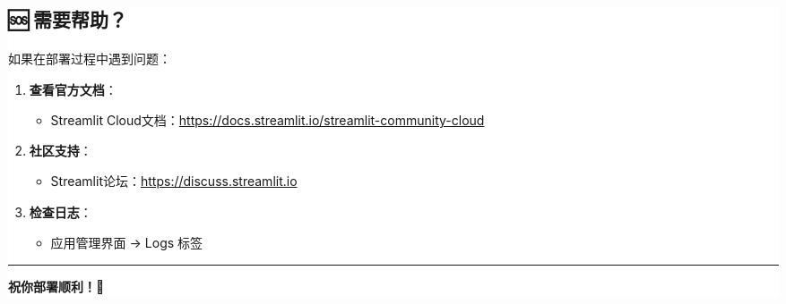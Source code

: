 ## 🆘 需要帮助？

如果在部署过程中遇到问题：

1. **查看官方文档**：
   - Streamlit Cloud文档：https://docs.streamlit.io/streamlit-community-cloud

2. **社区支持**：
   - Streamlit论坛：https://discuss.streamlit.io

3. **检查日志**：
   - 应用管理界面 → Logs 标签

---

**祝你部署顺利！🚀**